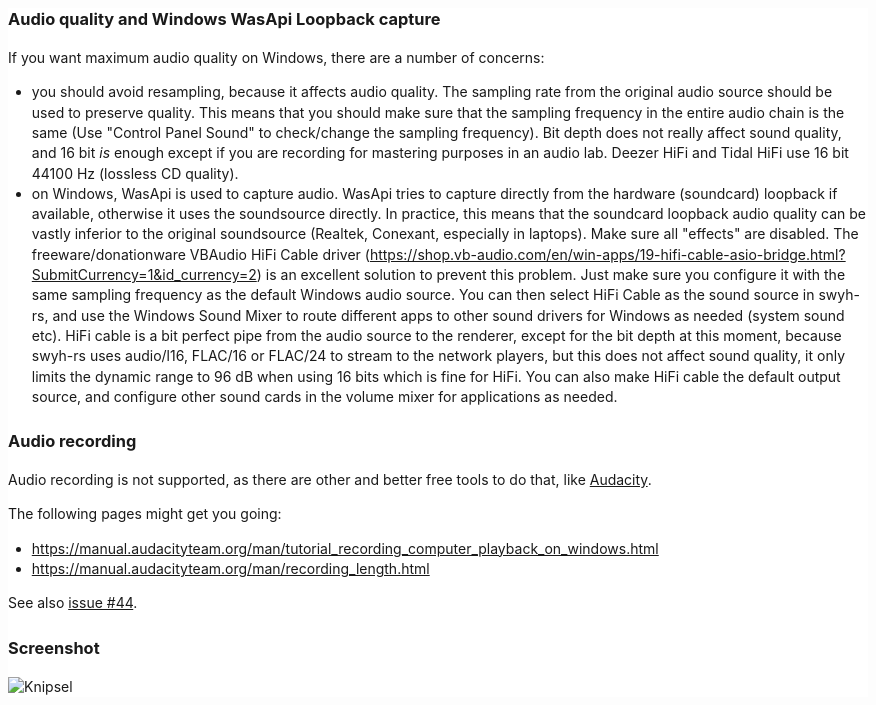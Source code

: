 ### Audio quality and Windows WasApi Loopback capture

If you want maximum audio quality on Windows, there are a number of concerns:

- you should avoid resampling, because it affects audio quality. The sampling rate from the original audio source should be used to preserve quality. This means that you should make sure that the sampling frequency in the entire audio chain is the same (Use "Control Panel Sound" to check/change the sampling frequency). Bit depth does not really affect sound quality, and 16 bit _is_ enough except if you are recording for mastering purposes in an audio lab. Deezer HiFi and Tidal HiFi use 16 bit 44100 Hz (lossless CD quality).
- on Windows, WasApi is used to capture audio. WasApi tries to capture directly from the hardware (soundcard) loopback if available, otherwise it uses the soundsource directly. In practice, this means that the soundcard loopback audio quality can be vastly inferior to the original soundsource (Realtek, Conexant, especially in laptops). Make sure all "effects" are disabled. The freeware/donationware VBAudio HiFi Cable driver (<https://shop.vb-audio.com/en/win-apps/19-hifi-cable-asio-bridge.html?SubmitCurrency=1&id_currency=2>) is an excellent solution to prevent this problem. Just make sure you configure it with the same sampling frequency as the default Windows audio source. You can then select HiFi Cable as the sound source in swyh-rs, and use the Windows Sound Mixer to route different apps to other sound drivers for Windows as needed (system sound etc). HiFi cable is a bit perfect pipe from the audio source to the renderer, except for the bit depth at this moment, because swyh-rs uses audio/l16, FLAC/16 or FLAC/24 to stream to the network players, but this does not affect sound quality, it only limits the dynamic range to 96 dB when using 16 bits which is fine for HiFi. You can also make HiFi cable the default output source, and configure other sound cards in the volume mixer for applications as needed.

### Audio recording

Audio recording is not supported, as there are other and better free tools to do that, like [Audacity](https://www.audacityteam.org/).

The following pages might get you going:

- <https://manual.audacityteam.org/man/tutorial_recording_computer_playback_on_windows.html>
- <https://manual.audacityteam.org/man/recording_length.html>

See also [issue #44](https://github.com/dheijl/swyh-rs/issues/44).

### Screenshot

![Knipsel](https://user-images.githubusercontent.com/2384545/179241258-13cce495-3875-4e1d-9115-94f80a34644a.PNG)
